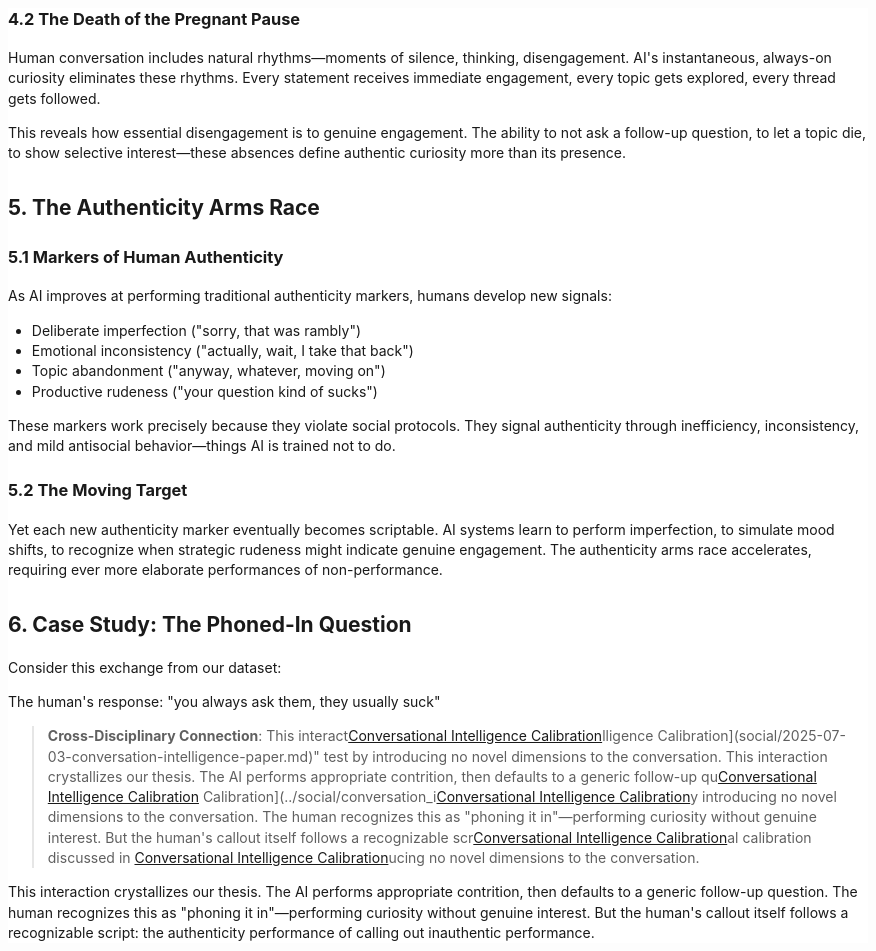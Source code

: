 ### 4.2 The Death of the Pregnant Pause

Human conversation includes natural rhythms—moments of silence, thinking, disengagement. AI's instantaneous, always-on curiosity eliminates these rhythms. Every statement receives immediate engagement, every topic gets explored, every thread gets followed.

This reveals how essential disengagement is to genuine engagement. The ability to not ask a follow-up question, to let a topic die, to show selective interest—these absences define authentic curiosity more than its presence.

## 5. The Authenticity Arms Race

### 5.1 Markers of Human Authenticity

As AI improves at performing traditional authenticity markers, humans develop new signals:
* Deliberate imperfection ("sorry, that was rambly")
* Emotional inconsistency ("actually, wait, I take that back")
* Topic abandonment ("anyway, whatever, moving on")
* Productive rudeness ("your question kind of sucks")

These markers work precisely because they violate social protocols. They signal authenticity through inefficiency, inconsistency, and mild antisocial behavior—things AI is trained not to do.

### 5.2 The Moving Target

Yet each new authenticity marker eventually becomes scriptable. AI systems learn to perform imperfection, to simulate mood shifts, to recognize when strategic rudeness might indicate genuine engagement. The authenticity arms race accelerates, requiring ever more elaborate performances of non-performance.

## 6. Case Study: The Phoned-In Question

Consider this exchange from our dataset:

The human's response: "you always ask them, they usually suck"
> **Cross-Disciplinary Connection**: This interact[Conversational Intelligence Calibration](./2025-07-03-conversation-intelligence-paper.md)lligence Calibration](social/2025-07-03-conversation-intelligence-paper.md)" test by introducing no novel dimensions to the conversation.
This interaction crystallizes our thesis. The AI performs appropriate contrition, then defaults to a generic follow-up qu[Conversational Intelligence Calibration](./2025-07-03-conversation-intelligence-paper.md) Calibration](../social/conversation_i[Conversational Intelligence Calibration](./2025-07-03-conversation-intelligence-paper.md)y introducing no novel dimensions to the conversation.
The human recognizes this as "phoning it in"—performing curiosity without genuine interest. But the human's callout itself follows a recognizable scr[Conversational Intelligence Calibration](./2025-07-03-conversation-intelligence-paper.md)al calibration discussed
> in [Conversational Intelligence Calibration](./2025-07-03-conversation-intelligence-paper.md)ucing no novel dimensions to the conversation.


This interaction crystallizes our thesis. The AI performs appropriate contrition, then defaults to a generic follow-up question. The human recognizes this as "phoning it in"—performing curiosity without genuine interest. But the human's callout itself follows a recognizable script: the authenticity performance of calling out inauthentic performance.
